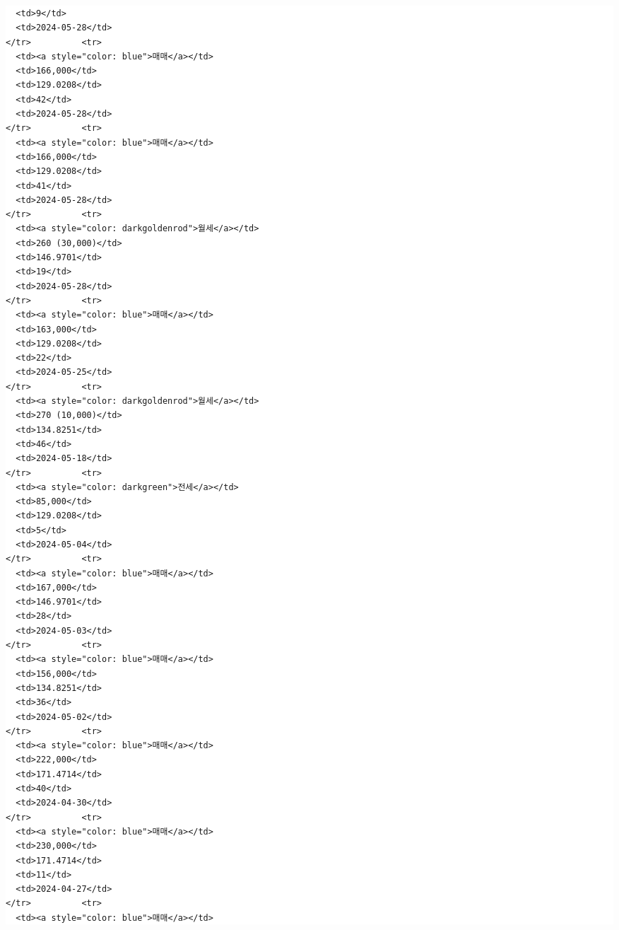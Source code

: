       <td>9</td>
      <td>2024-05-28</td>
    </tr>          <tr>
      <td><a style="color: blue">매매</a></td>
      <td>166,000</td>
      <td>129.0208</td>
      <td>42</td>
      <td>2024-05-28</td>
    </tr>          <tr>
      <td><a style="color: blue">매매</a></td>
      <td>166,000</td>
      <td>129.0208</td>
      <td>41</td>
      <td>2024-05-28</td>
    </tr>          <tr>
      <td><a style="color: darkgoldenrod">월세</a></td>
      <td>260 (30,000)</td>
      <td>146.9701</td>
      <td>19</td>
      <td>2024-05-28</td>
    </tr>          <tr>
      <td><a style="color: blue">매매</a></td>
      <td>163,000</td>
      <td>129.0208</td>
      <td>22</td>
      <td>2024-05-25</td>
    </tr>          <tr>
      <td><a style="color: darkgoldenrod">월세</a></td>
      <td>270 (10,000)</td>
      <td>134.8251</td>
      <td>46</td>
      <td>2024-05-18</td>
    </tr>          <tr>
      <td><a style="color: darkgreen">전세</a></td>
      <td>85,000</td>
      <td>129.0208</td>
      <td>5</td>
      <td>2024-05-04</td>
    </tr>          <tr>
      <td><a style="color: blue">매매</a></td>
      <td>167,000</td>
      <td>146.9701</td>
      <td>28</td>
      <td>2024-05-03</td>
    </tr>          <tr>
      <td><a style="color: blue">매매</a></td>
      <td>156,000</td>
      <td>134.8251</td>
      <td>36</td>
      <td>2024-05-02</td>
    </tr>          <tr>
      <td><a style="color: blue">매매</a></td>
      <td>222,000</td>
      <td>171.4714</td>
      <td>40</td>
      <td>2024-04-30</td>
    </tr>          <tr>
      <td><a style="color: blue">매매</a></td>
      <td>230,000</td>
      <td>171.4714</td>
      <td>11</td>
      <td>2024-04-27</td>
    </tr>          <tr>
      <td><a style="color: blue">매매</a></td>